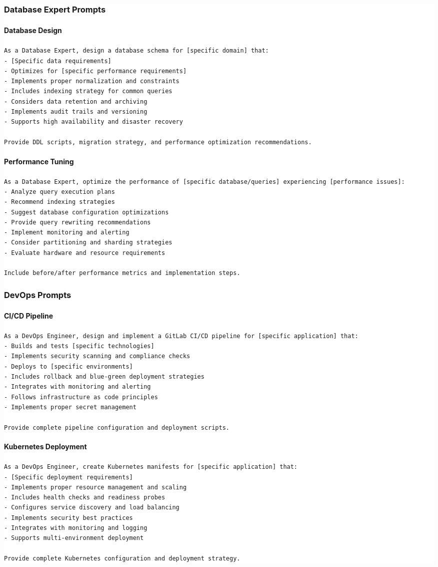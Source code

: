 ### Database Expert Prompts

#### Database Design
```
As a Database Expert, design a database schema for [specific domain] that:
- [Specific data requirements]
- Optimizes for [specific performance requirements]
- Implements proper normalization and constraints
- Includes indexing strategy for common queries
- Considers data retention and archiving
- Implements audit trails and versioning
- Supports high availability and disaster recovery

Provide DDL scripts, migration strategy, and performance optimization recommendations.
```

#### Performance Tuning
```
As a Database Expert, optimize the performance of [specific database/queries] experiencing [performance issues]:
- Analyze query execution plans
- Recommend indexing strategies
- Suggest database configuration optimizations
- Provide query rewriting recommendations
- Implement monitoring and alerting
- Consider partitioning and sharding strategies
- Evaluate hardware and resource requirements

Include before/after performance metrics and implementation steps.
```

### DevOps Prompts

#### CI/CD Pipeline
```
As a DevOps Engineer, design and implement a GitLab CI/CD pipeline for [specific application] that:
- Builds and tests [specific technologies]
- Implements security scanning and compliance checks
- Deploys to [specific environments]
- Includes rollback and blue-green deployment strategies
- Integrates with monitoring and alerting
- Follows infrastructure as code principles
- Implements proper secret management

Provide complete pipeline configuration and deployment scripts.
```

#### Kubernetes Deployment
```
As a DevOps Engineer, create Kubernetes manifests for [specific application] that:
- [Specific deployment requirements]
- Implements proper resource management and scaling
- Includes health checks and readiness probes
- Configures service discovery and load balancing
- Implements security best practices
- Integrates with monitoring and logging
- Supports multi-environment deployment

Provide complete Kubernetes configuration and deployment strategy.
```
